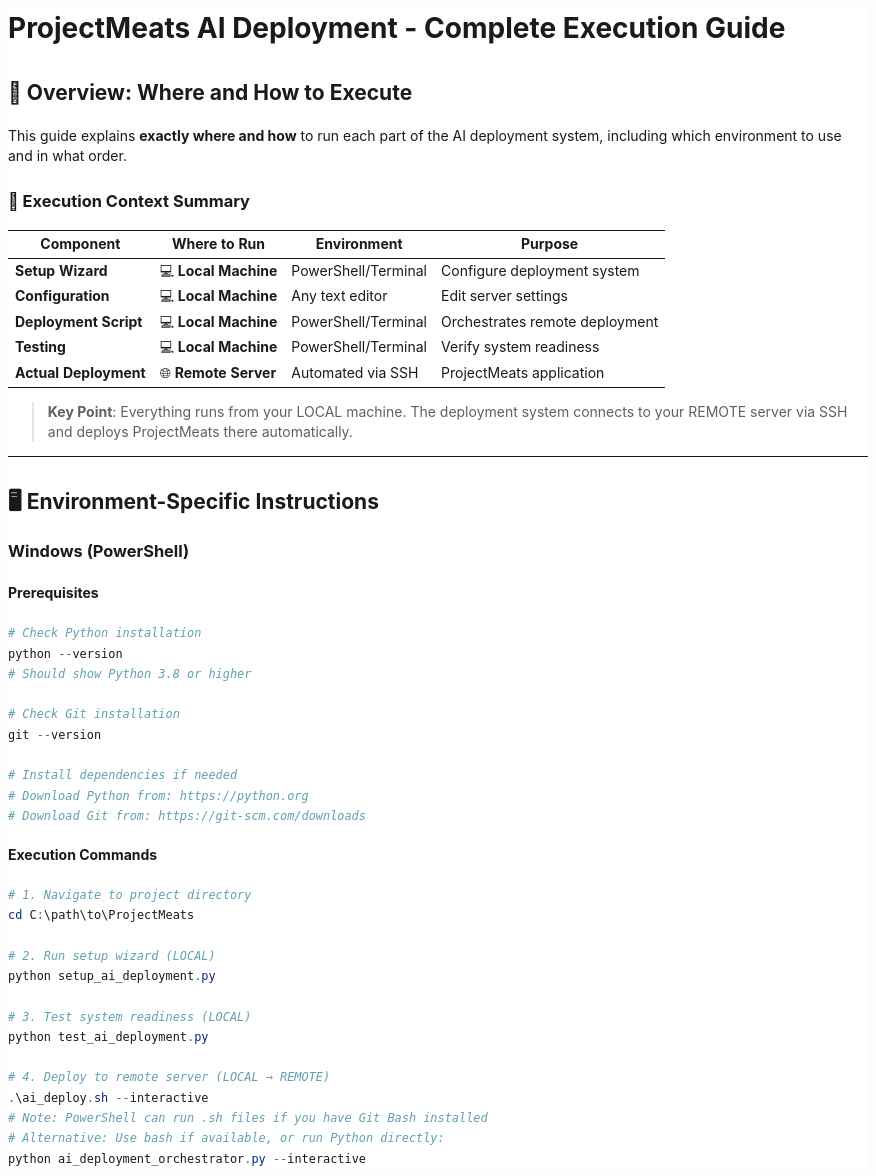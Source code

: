 # ProjectMeats AI Deployment - Complete Execution Guide

## 🎯 Overview: Where and How to Execute

This guide explains **exactly where and how** to run each part of the AI deployment system, including which environment to use and in what order.

### 📍 Execution Context Summary

| Component | Where to Run | Environment | Purpose |
|-----------|--------------|-------------|---------|
| **Setup Wizard** | 💻 **Local Machine** | PowerShell/Terminal | Configure deployment system |
| **Configuration** | 💻 **Local Machine** | Any text editor | Edit server settings |
| **Deployment Script** | 💻 **Local Machine** | PowerShell/Terminal | Orchestrates remote deployment |
| **Testing** | 💻 **Local Machine** | PowerShell/Terminal | Verify system readiness |
| **Actual Deployment** | 🌐 **Remote Server** | Automated via SSH | ProjectMeats application |

> **Key Point**: Everything runs from your LOCAL machine. The deployment system connects to your REMOTE server via SSH and deploys ProjectMeats there automatically.

---

## 🖥️ Environment-Specific Instructions

### Windows (PowerShell)

#### Prerequisites
```powershell
# Check Python installation
python --version
# Should show Python 3.8 or higher

# Check Git installation  
git --version

# Install dependencies if needed
# Download Python from: https://python.org
# Download Git from: https://git-scm.com/downloads
```

#### Execution Commands
```powershell
# 1. Navigate to project directory
cd C:\path\to\ProjectMeats

# 2. Run setup wizard (LOCAL)
python setup_ai_deployment.py

# 3. Test system readiness (LOCAL)
python test_ai_deployment.py

# 4. Deploy to remote server (LOCAL → REMOTE)
.\ai_deploy.sh --interactive
# Note: PowerShell can run .sh files if you have Git Bash installed
# Alternative: Use bash if available, or run Python directly:
python ai_deployment_orchestrator.py --interactive
```
